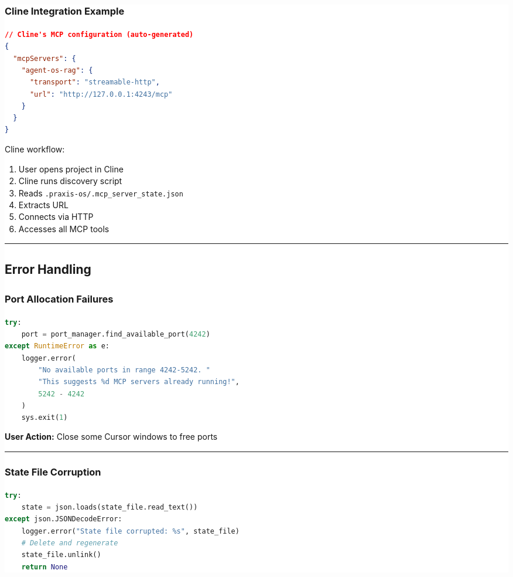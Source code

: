### Cline Integration Example

```json
// Cline's MCP configuration (auto-generated)
{
  "mcpServers": {
    "agent-os-rag": {
      "transport": "streamable-http",
      "url": "http://127.0.0.1:4243/mcp"
    }
  }
}
```

Cline workflow:
1. User opens project in Cline
2. Cline runs discovery script
3. Reads `.praxis-os/.mcp_server_state.json`
4. Extracts URL
5. Connects via HTTP
6. Accesses all MCP tools

---

## Error Handling

### Port Allocation Failures

```python
try:
    port = port_manager.find_available_port(4242)
except RuntimeError as e:
    logger.error(
        "No available ports in range 4242-5242. "
        "This suggests %d MCP servers already running!",
        5242 - 4242
    )
    sys.exit(1)
```

**User Action:** Close some Cursor windows to free ports

---

### State File Corruption

```python
try:
    state = json.loads(state_file.read_text())
except json.JSONDecodeError:
    logger.error("State file corrupted: %s", state_file)
    # Delete and regenerate
    state_file.unlink()
    return None
```
